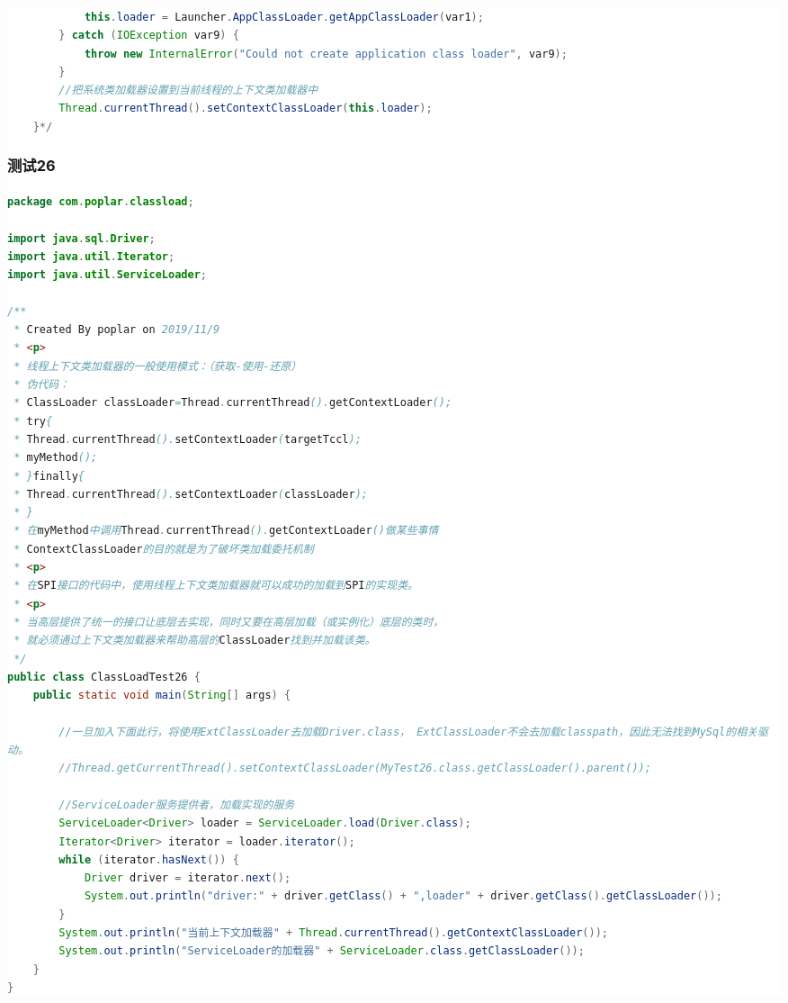 ```java
            this.loader = Launcher.AppClassLoader.getAppClassLoader(var1);
        } catch (IOException var9) {
            throw new InternalError("Could not create application class loader", var9);
        }
        //把系统类加载器设置到当前线程的上下文类加载器中
        Thread.currentThread().setContextClassLoader(this.loader);
    }*/
```

### 测试26

```java
package com.poplar.classload;

import java.sql.Driver;
import java.util.Iterator;
import java.util.ServiceLoader;

/**
 * Created By poplar on 2019/11/9
 * <p>
 * 线程上下文类加载器的一般使用模式：（获取-使用-还原）
 * 伪代码：
 * ClassLoader classLoader=Thread.currentThread().getContextLoader();
 * try{
 * Thread.currentThread().setContextLoader(targetTccl);
 * myMethod();
 * }finally{
 * Thread.currentThread().setContextLoader(classLoader);
 * }
 * 在myMethod中调用Thread.currentThread().getContextLoader()做某些事情
 * ContextClassLoader的目的就是为了破坏类加载委托机制
 * <p>
 * 在SPI接口的代码中，使用线程上下文类加载器就可以成功的加载到SPI的实现类。
 * <p>
 * 当高层提供了统一的接口让底层去实现，同时又要在高层加载（或实例化）底层的类时，
 * 就必须通过上下文类加载器来帮助高层的ClassLoader找到并加载该类。
 */
public class ClassLoadTest26 {
    public static void main(String[] args) {

        //一旦加入下面此行，将使用ExtClassLoader去加载Driver.class， ExtClassLoader不会去加载classpath，因此无法找到MySql的相关驱动。
        //Thread.getCurrentThread().setContextClassLoader(MyTest26.class.getClassLoader().parent());

        //ServiceLoader服务提供者，加载实现的服务
        ServiceLoader<Driver> loader = ServiceLoader.load(Driver.class);
        Iterator<Driver> iterator = loader.iterator();
        while (iterator.hasNext()) {
            Driver driver = iterator.next();
            System.out.println("driver:" + driver.getClass() + ",loader" + driver.getClass().getClassLoader());
        }
        System.out.println("当前上下文加载器" + Thread.currentThread().getContextClassLoader());
        System.out.println("ServiceLoader的加载器" + ServiceLoader.class.getClassLoader());
    }
}


```

